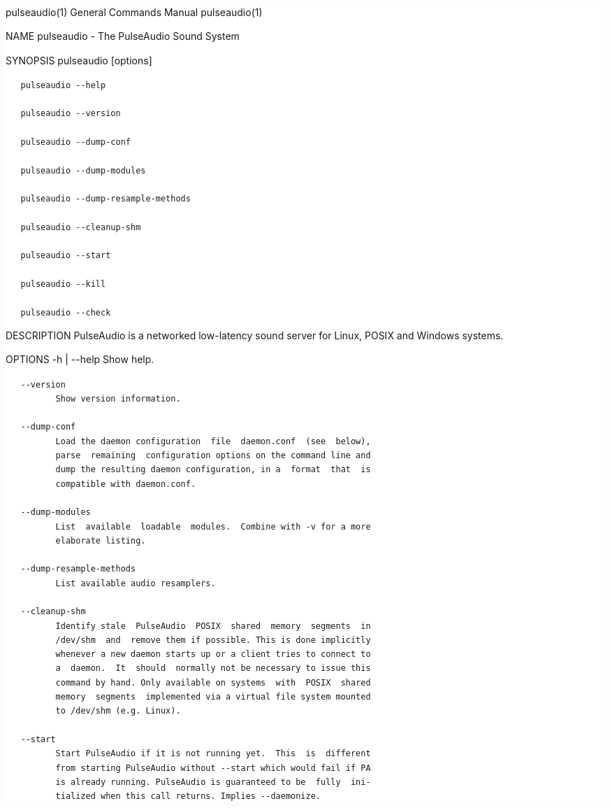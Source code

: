 pulseaudio(1)              General Commands Manual              pulseaudio(1)

NAME
       pulseaudio - The PulseAudio Sound System

SYNOPSIS
       pulseaudio [options]

       pulseaudio --help

       pulseaudio --version

       pulseaudio --dump-conf

       pulseaudio --dump-modules

       pulseaudio --dump-resample-methods

       pulseaudio --cleanup-shm

       pulseaudio --start

       pulseaudio --kill

       pulseaudio --check

DESCRIPTION
       PulseAudio  is  a  networked low-latency sound server for Linux, POSIX
       and Windows systems.

OPTIONS
       -h | --help
              Show help.

       --version
              Show version information.

       --dump-conf
              Load the daemon configuration  file  daemon.conf  (see  below),
              parse  remaining  configuration options on the command line and
              dump the resulting daemon configuration, in a  format  that  is
              compatible with daemon.conf.

       --dump-modules
              List  available  loadable  modules.  Combine with -v for a more
              elaborate listing.

       --dump-resample-methods
              List available audio resamplers.

       --cleanup-shm
              Identify stale  PulseAudio  POSIX  shared  memory  segments  in
              /dev/shm  and  remove them if possible. This is done implicitly
              whenever a new daemon starts up or a client tries to connect to
              a  daemon.  It  should  normally not be necessary to issue this
              command by hand. Only available on systems  with  POSIX  shared
              memory  segments  implemented via a virtual file system mounted
              to /dev/shm (e.g. Linux).

       --start
              Start PulseAudio if it is not running yet.  This  is  different
              from starting PulseAudio without --start which would fail if PA
              is already running. PulseAudio is guaranteed to be  fully  ini‐
              tialized when this call returns. Implies --daemonize.
